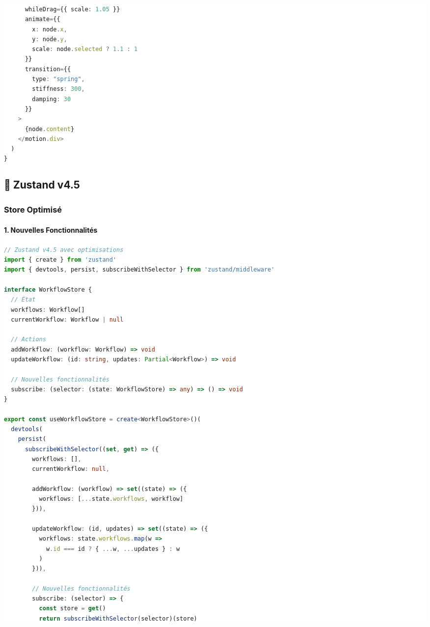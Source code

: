 ```typescript
      whileDrag={{ scale: 1.05 }}
      animate={{ 
        x: node.x, 
        y: node.y,
        scale: node.selected ? 1.1 : 1
      }}
      transition={{ 
        type: "spring", 
        stiffness: 300, 
        damping: 30 
      }}
    >
      {node.content}
    </motion.div>
  )
}
```

## 🔄 Zustand v4.5

### **Store Optimisé**

#### **1. Nouvelles Fonctionnalités**
```typescript
// Zustand v4.5 avec optimisations
import { create } from 'zustand'
import { devtools, persist, subscribeWithSelector } from 'zustand/middleware'

interface WorkflowStore {
  // État
  workflows: Workflow[]
  currentWorkflow: Workflow | null
  
  // Actions
  addWorkflow: (workflow: Workflow) => void
  updateWorkflow: (id: string, updates: Partial<Workflow>) => void
  
  // Nouvelles fonctionnalités
  subscribe: (selector: (state: WorkflowStore) => any) => () => void
}

export const useWorkflowStore = create<WorkflowStore>()(
  devtools(
    persist(
      subscribeWithSelector((set, get) => ({
        workflows: [],
        currentWorkflow: null,
        
        addWorkflow: (workflow) => set((state) => ({
          workflows: [...state.workflows, workflow]
        })),
        
        updateWorkflow: (id, updates) => set((state) => ({
          workflows: state.workflows.map(w => 
            w.id === id ? { ...w, ...updates } : w
          )
        })),
        
        // Nouvelles fonctionnalités
        subscribe: (selector) => {
          const store = get()
          return subscribeWithSelector(selector)(store)
```